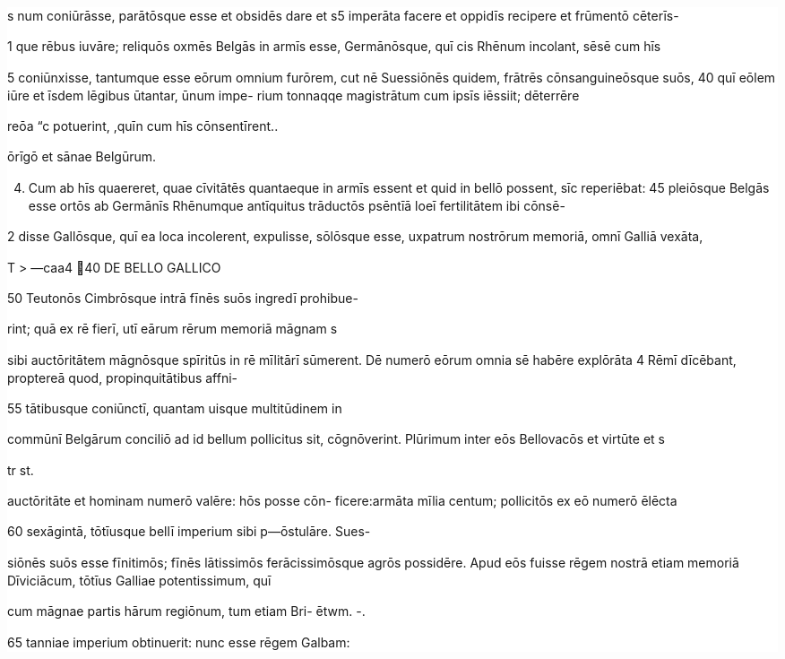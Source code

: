 s num coniūrāsse, parātōsque esse et obsidēs dare et s5
imperāta facere et oppidīs recipere et frūmentō cēterīs-

1 que rēbus iuvāre; reliquōs oxmēs Belgās in armīs esse,
Germānōsque, quī cis Rhēnum incolant, sēsē cum hīs

5 coniūnxisse, tantumque esse eōrum omnium furōrem,
cut nē Suessiōnēs quidem, frātrēs cōnsanguineōsque suōs, 40
quī eōlem iūre et īsdem lēgibus ūtantar, ūnum impe-
rium tonnaqqe magistrātum cum ipsīs iēssiit; dēterrēre

reōa “c
potuerint, ,quīn cum hīs cōnsentīrent..

ōrīgō et sānae Belgūrum.

4. Cum ab hīs quaereret, quae cīvitātēs quantaeque
in armīs essent et quid in bellō possent, sīc reperiēbat: 45
pleiōsque Belgās esse ortōs ab Germānīs Rhēnumque
antīquitus trāductōs psēntīā loeī fertilitātem ibi cōnsē-

2 disse Gallōsque, quī ea loca incolerent, expulisse, sōlōsque
esse, uxpatrum nostrōrum memoriā, omnī Galliā vexāta,

T > —caa4
40 DE BELLO GALLICO

50 Teutonōs Cimbrōsque intrā fīnēs suōs ingredī prohibue-

rint; quā ex rē fierī, utī eārum rērum memoriā māgnam s

sibi auctōritātem māgnōsque spīritūs in rē mīlitārī
sūmerent. Dē numerō eōrum omnia sē habēre explōrāta 4
Rēmī dīcēbant, proptereā quod, propinquitātibus affni-

55 tātibusque coniūnctī, quantam uisque multitūdinem in

commūnī Belgārum conciliō ad id bellum pollicitus sit,
cōgnōverint. Plūrimum inter eōs Bellovacōs et virtūte et s

tr st.

auctōritāte et hominam numerō valēre: hōs posse cōn-
ficere:armāta mīlia centum; pollicitōs ex eō numerō ēlēcta

60 sexāgintā, tōtīusque bellī imperium sibi p—ōstulāre. Sues-

siōnēs suōs esse fīnitimōs; fīnēs lātissimōs ferācissimōsque
agrōs possidēre. Apud eōs fuisse rēgem nostrā etiam
memoriā Dīviciācum, tōtīus Galliae potentissimum, quī

cum māgnae partis hārum regiōnum, tum etiam Bri-
ētwm. -.

65 tanniae imperium obtinuerit: nunc esse rēgem Galbam:
